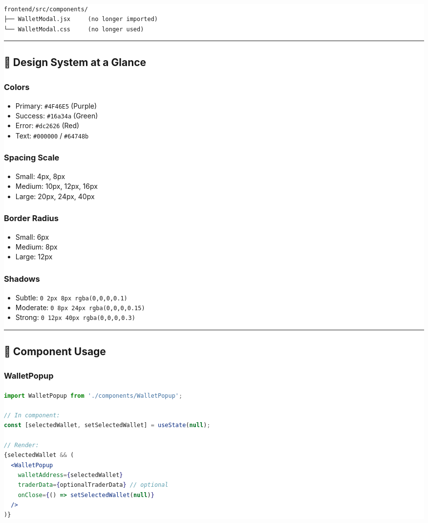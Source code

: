 ```
frontend/src/components/
├── WalletModal.jsx     (no longer imported)
└── WalletModal.css     (no longer used)
```

---

## 🎨 Design System at a Glance

### Colors
- Primary: `#4F46E5` (Purple)
- Success: `#16a34a` (Green)
- Error: `#dc2626` (Red)
- Text: `#000000` / `#64748b`

### Spacing Scale
- Small: 4px, 8px
- Medium: 10px, 12px, 16px
- Large: 20px, 24px, 40px

### Border Radius
- Small: 6px
- Medium: 8px
- Large: 12px

### Shadows
- Subtle: `0 2px 8px rgba(0,0,0,0.1)`
- Moderate: `0 8px 24px rgba(0,0,0,0.15)`
- Strong: `0 12px 40px rgba(0,0,0,0.3)`

---

## 🚀 Component Usage

### WalletPopup
```jsx
import WalletPopup from './components/WalletPopup';

// In component:
const [selectedWallet, setSelectedWallet] = useState(null);

// Render:
{selectedWallet && (
  <WalletPopup 
    walletAddress={selectedWallet}
    traderData={optionalTraderData} // optional
    onClose={() => setSelectedWallet(null)}
  />
)}
```
